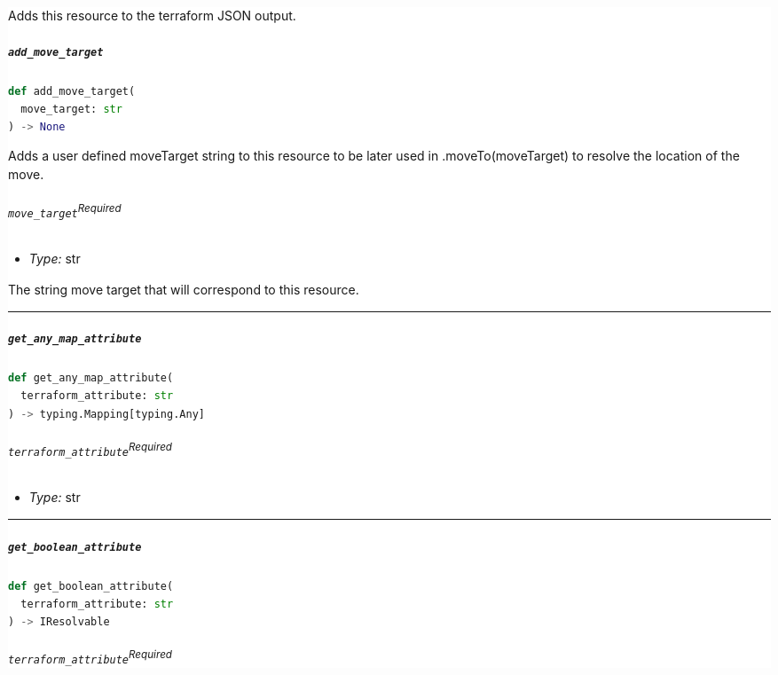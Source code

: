 Adds this resource to the terraform JSON output.

##### `add_move_target` <a name="add_move_target" id="@cdktf/provider-cloudflare.zeroTrustAccessApplication.ZeroTrustAccessApplication.addMoveTarget"></a>

```python
def add_move_target(
  move_target: str
) -> None
```

Adds a user defined moveTarget string to this resource to be later used in .moveTo(moveTarget) to resolve the location of the move.

###### `move_target`<sup>Required</sup> <a name="move_target" id="@cdktf/provider-cloudflare.zeroTrustAccessApplication.ZeroTrustAccessApplication.addMoveTarget.parameter.moveTarget"></a>

- *Type:* str

The string move target that will correspond to this resource.

---

##### `get_any_map_attribute` <a name="get_any_map_attribute" id="@cdktf/provider-cloudflare.zeroTrustAccessApplication.ZeroTrustAccessApplication.getAnyMapAttribute"></a>

```python
def get_any_map_attribute(
  terraform_attribute: str
) -> typing.Mapping[typing.Any]
```

###### `terraform_attribute`<sup>Required</sup> <a name="terraform_attribute" id="@cdktf/provider-cloudflare.zeroTrustAccessApplication.ZeroTrustAccessApplication.getAnyMapAttribute.parameter.terraformAttribute"></a>

- *Type:* str

---

##### `get_boolean_attribute` <a name="get_boolean_attribute" id="@cdktf/provider-cloudflare.zeroTrustAccessApplication.ZeroTrustAccessApplication.getBooleanAttribute"></a>

```python
def get_boolean_attribute(
  terraform_attribute: str
) -> IResolvable
```

###### `terraform_attribute`<sup>Required</sup> <a name="terraform_attribute" id="@cdktf/provider-cloudflare.zeroTrustAccessApplication.ZeroTrustAccessApplication.getBooleanAttribute.parameter.terraformAttribute"></a>
